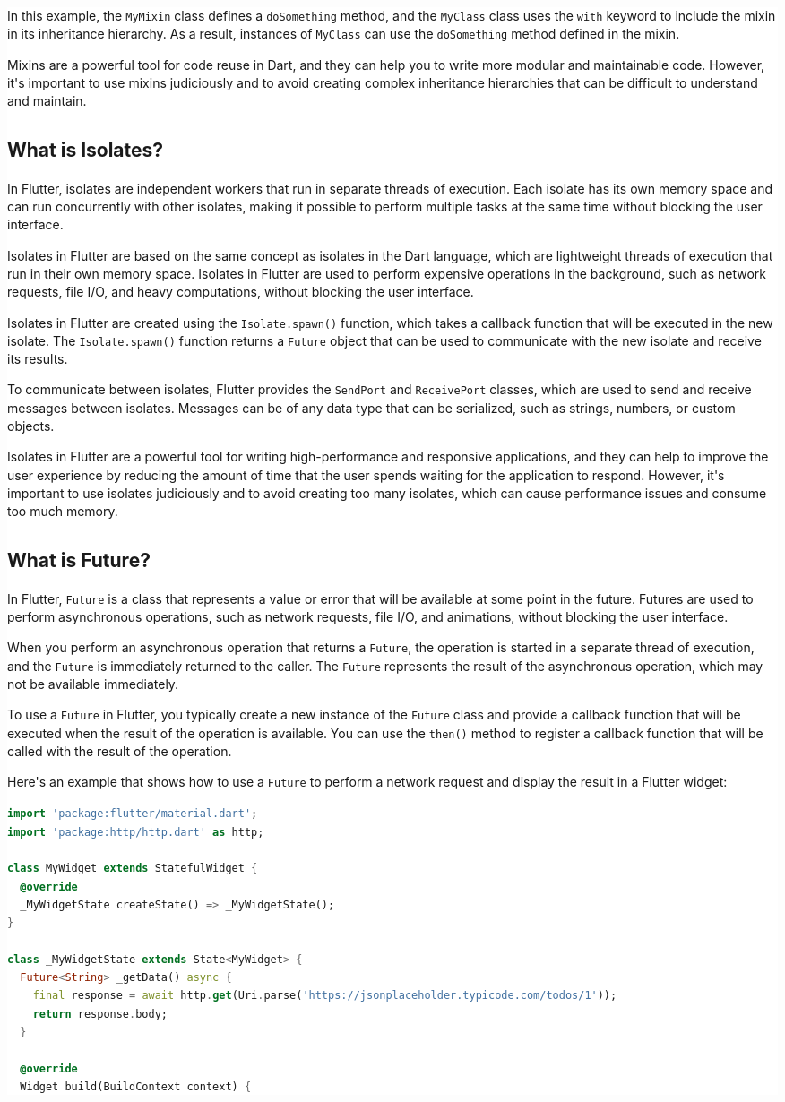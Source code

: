 In this example, the `MyMixin` class defines a `doSomething` method, and the `MyClass` class uses the `with` keyword to include the mixin in its inheritance hierarchy. As a result, instances of `MyClass` can use the `doSomething` method defined in the mixin.

Mixins are a powerful tool for code reuse in Dart, and they can help you to write more modular and maintainable code. However, it's important to use mixins judiciously and to avoid creating complex inheritance hierarchies that can be difficult to understand and maintain.

## What is Isolates?

In Flutter, isolates are independent workers that run in separate threads of execution. Each isolate has its own memory space and can run concurrently with other isolates, making it possible to perform multiple tasks at the same time without blocking the user interface.

Isolates in Flutter are based on the same concept as isolates in the Dart language, which are lightweight threads of execution that run in their own memory space. Isolates in Flutter are used to perform expensive operations in the background, such as network requests, file I/O, and heavy computations, without blocking the user interface.

Isolates in Flutter are created using the `Isolate.spawn()` function, which takes a callback function that will be executed in the new isolate. The `Isolate.spawn()` function returns a `Future` object that can be used to communicate with the new isolate and receive its results.

To communicate between isolates, Flutter provides the `SendPort` and `ReceivePort` classes, which are used to send and receive messages between isolates. Messages can be of any data type that can be serialized, such as strings, numbers, or custom objects.

Isolates in Flutter are a powerful tool for writing high-performance and responsive applications, and they can help to improve the user experience by reducing the amount of time that the user spends waiting for the application to respond. However, it's important to use isolates judiciously and to avoid creating too many isolates, which can cause performance issues and consume too much memory.

## What is Future?

In Flutter, `Future` is a class that represents a value or error that will be available at some point in the future. Futures are used to perform asynchronous operations, such as network requests, file I/O, and animations, without blocking the user interface.

When you perform an asynchronous operation that returns a `Future`, the operation is started in a separate thread of execution, and the `Future` is immediately returned to the caller. The `Future` represents the result of the asynchronous operation, which may not be available immediately.

To use a `Future` in Flutter, you typically create a new instance of the `Future` class and provide a callback function that will be executed when the result of the operation is available. You can use the `then()` method to register a callback function that will be called with the result of the operation.

Here's an example that shows how to use a `Future` to perform a network request and display the result in a Flutter widget:

```dart
import 'package:flutter/material.dart';
import 'package:http/http.dart' as http;

class MyWidget extends StatefulWidget {
  @override
  _MyWidgetState createState() => _MyWidgetState();
}

class _MyWidgetState extends State<MyWidget> {
  Future<String> _getData() async {
    final response = await http.get(Uri.parse('https://jsonplaceholder.typicode.com/todos/1'));
    return response.body;
  }

  @override
  Widget build(BuildContext context) {
```